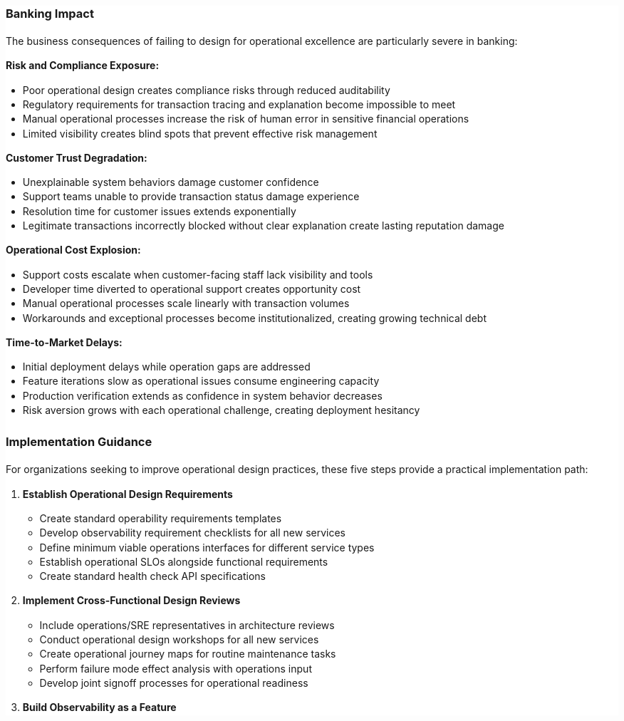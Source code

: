 ### Banking Impact

The business consequences of failing to design for operational excellence are particularly severe in banking:

**Risk and Compliance Exposure:**

- Poor operational design creates compliance risks through reduced auditability
- Regulatory requirements for transaction tracing and explanation become impossible to meet
- Manual operational processes increase the risk of human error in sensitive financial operations
- Limited visibility creates blind spots that prevent effective risk management

**Customer Trust Degradation:**

- Unexplainable system behaviors damage customer confidence
- Support teams unable to provide transaction status damage experience
- Resolution time for customer issues extends exponentially
- Legitimate transactions incorrectly blocked without clear explanation create lasting reputation damage

**Operational Cost Explosion:**

- Support costs escalate when customer-facing staff lack visibility and tools
- Developer time diverted to operational support creates opportunity cost
- Manual operational processes scale linearly with transaction volumes
- Workarounds and exceptional processes become institutionalized, creating growing technical debt

**Time-to-Market Delays:**

- Initial deployment delays while operation gaps are addressed
- Feature iterations slow as operational issues consume engineering capacity
- Production verification extends as confidence in system behavior decreases
- Risk aversion grows with each operational challenge, creating deployment hesitancy

### Implementation Guidance

For organizations seeking to improve operational design practices, these five steps provide a practical implementation path:

1. **Establish Operational Design Requirements**

   - Create standard operability requirements templates
   - Develop observability requirement checklists for all new services
   - Define minimum viable operations interfaces for different service types
   - Establish operational SLOs alongside functional requirements
   - Create standard health check API specifications

2. **Implement Cross-Functional Design Reviews**

   - Include operations/SRE representatives in architecture reviews
   - Conduct operational design workshops for all new services
   - Create operational journey maps for routine maintenance tasks
   - Perform failure mode effect analysis with operations input
   - Develop joint signoff processes for operational readiness

3. **Build Observability as a Feature**
